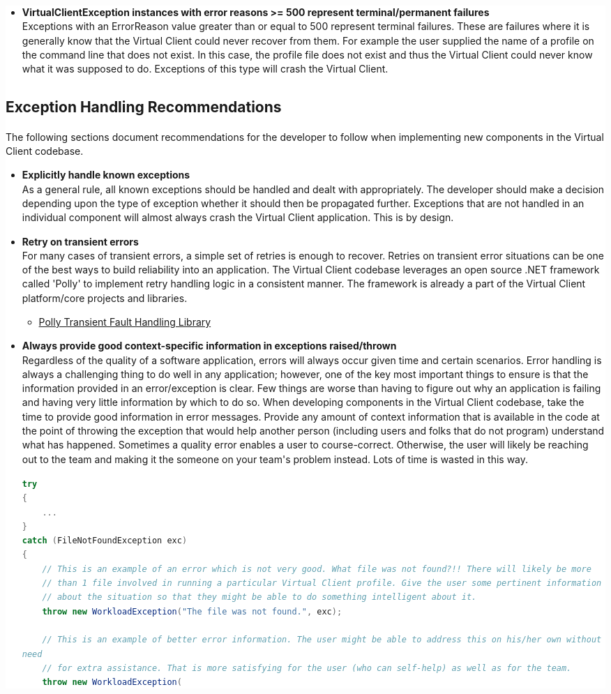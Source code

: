 * **VirtualClientException instances with error reasons >= 500 represent terminal/permanent failures**  
  Exceptions with an ErrorReason value greater than or equal to 500 represent terminal failures. These are failures where it is generally know that the Virtual Client
  could never recover from them. For example the user supplied the name of a profile on the command line that does not exist. In this case, the profile file does not exist
  and thus the Virtual Client could never know what it was supposed to do. Exceptions of this type will crash the Virtual Client.

## Exception Handling Recommendations
The following sections document recommendations for the developer to follow when implementing new components in the Virtual Client codebase.

* **Explicitly handle known exceptions**  
  As a general rule, all known exceptions should be handled and dealt with appropriately. The developer should make a decision depending upon the type of exception
  whether it should then be propagated further. Exceptions that are not handled in an individual component will almost always crash the Virtual Client application.
  This is by design.

* **Retry on transient errors**  
  For many cases of transient errors, a simple set of retries is enough to recover. Retries on transient error situations can be one of the best ways to build
  reliability into an application. The Virtual Client codebase leverages an open source .NET framework called 'Polly' to implement retry handling logic in
  a consistent manner. The framework is already a part of the Virtual Client platform/core projects and libraries.

  * [Polly Transient Fault Handling Library](http://www.thepollyproject.org/)

* **Always provide good context-specific information in exceptions raised/thrown**  
  Regardless of the quality of a software application, errors will always occur given time and certain scenarios. Error handling is always a challenging thing to
  do well in any application; however, one of the key most important things to ensure is that the information provided in an error/exception is clear. Few things
  are worse than having to figure out why an application is failing and having very little information by which to do so. When developing components in the Virtual
  Client codebase, take the time to provide good information in error messages. Provide any amount of context information that is available in the code at the point
  of throwing the exception that would help another person (including users and folks that do not program) understand what has happened. Sometimes a quality error enables
  a user to course-correct. Otherwise, the user will likely be reaching out to the team and making it the someone on your team's problem instead. Lots of time is
  wasted in this way.

  ``` csharp
  try
  {
      ...
  }
  catch (FileNotFoundException exc)
  {
      // This is an example of an error which is not very good. What file was not found?!! There will likely be more
      // than 1 file involved in running a particular Virtual Client profile. Give the user some pertinent information
      // about the situation so that they might be able to do something intelligent about it.
      throw new WorkloadException("The file was not found.", exc);

      // This is an example of better error information. The user might be able to address this on his/her own without need
      // for extra assistance. That is more satisfying for the user (who can self-help) as well as for the team.
      throw new WorkloadException(
  ```